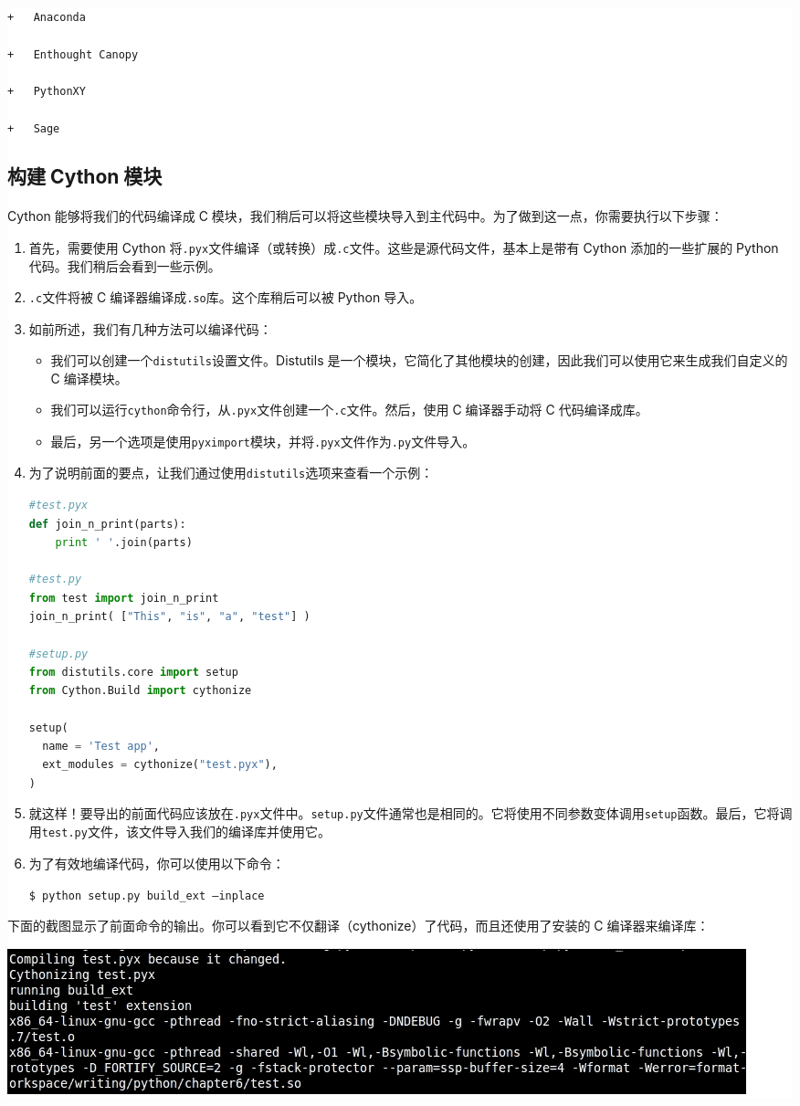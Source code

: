     +   Anaconda

    +   Enthought Canopy

    +   PythonXY

    +   Sage

## 构建 Cython 模块

Cython 能够将我们的代码编译成 C 模块，我们稍后可以将这些模块导入到主代码中。为了做到这一点，你需要执行以下步骤：

1.  首先，需要使用 Cython 将`.pyx`文件编译（或转换）成`.c`文件。这些是源代码文件，基本上是带有 Cython 添加的一些扩展的 Python 代码。我们稍后会看到一些示例。

1.  `.c`文件将被 C 编译器编译成`.so`库。这个库稍后可以被 Python 导入。

1.  如前所述，我们有几种方法可以编译代码：

    +   我们可以创建一个`distutils`设置文件。Distutils 是一个模块，它简化了其他模块的创建，因此我们可以使用它来生成我们自定义的 C 编译模块。

    +   我们可以运行`cython`命令行，从`.pyx`文件创建一个`.c`文件。然后，使用 C 编译器手动将 C 代码编译成库。

    +   最后，另一个选项是使用`pyximport`模块，并将`.pyx`文件作为`.py`文件导入。

1.  为了说明前面的要点，让我们通过使用`distutils`选项来查看一个示例：

    ```py
    #test.pyx
    def join_n_print(parts):
        print ' '.join(parts)

    #test.py
    from test import join_n_print
    join_n_print( ["This", "is", "a", "test"] )

    #setup.py
    from distutils.core import setup
    from Cython.Build import cythonize

    setup(
      name = 'Test app',
      ext_modules = cythonize("test.pyx"),
    )
    ```

1.  就这样！要导出的前面代码应该放在`.pyx`文件中。`setup.py`文件通常也是相同的。它将使用不同参数变体调用`setup`函数。最后，它将调用`test.py`文件，该文件导入我们的编译库并使用它。

1.  为了有效地编译代码，你可以使用以下命令：

    ```py
    $ python setup.py build_ext –inplace

    ```

下面的截图显示了前面命令的输出。你可以看到它不仅翻译（cythonize）了代码，而且还使用了安装的 C 编译器来编译库：

![构建 Cython 模块](img/B02088_06_01.jpg)
